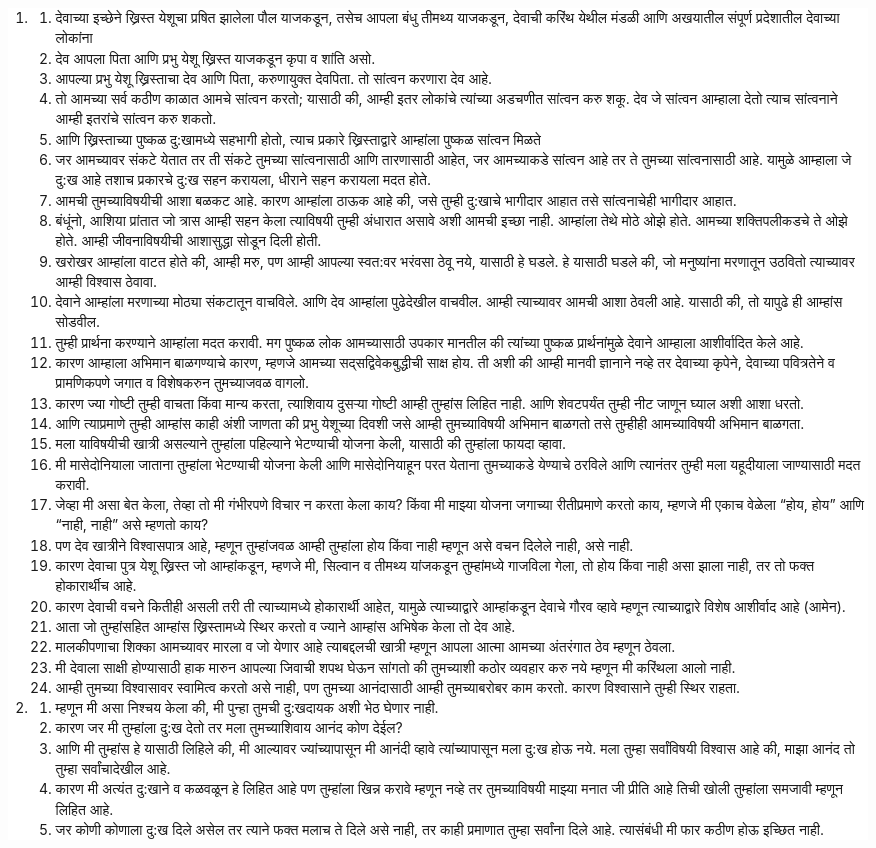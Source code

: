 <ol>
  <li>
    <ol>
      <li>देवाच्या इच्छेने ख्रिस्त येशूचा प्रषित झालेला पौल याजकडून, तसेच आपला बंधु तीमथ्य याजकडून, देवाची करिंथ येथील मंडळी आणि अखयातील संपूर्ण प्रदेशातील देवाच्या लोकांना</li>
      <li>देव आपला पिता आणि प्रभु येशू ख्रिस्त याजकडून कृपा व शांति असो.</li>
      <li>आपल्या प्रभु येशू ख्रिस्ताचा देव आणि पिता, करुणायुक्त देवपिता. तो सांत्वन करणारा देव आहे.</li>
      <li>तो आमच्या सर्व कठीण काळात आमचे सांत्वन करतो; यासाठी की, आम्ही इतर लोकांचे त्यांच्या अडचणीत सांत्वन करु शकू. देव जे सांत्वन आम्हाला देतो त्याच सांत्वनाने आम्ही इतरांचे सांत्वन करु शकतो.</li>
      <li>आणि ख्रिस्ताच्या पुष्कळ दु:खामध्ये सहभागी होतो, त्याच प्रकारे ख्रिस्ताद्वारे आम्हांला पुष्कळ सांत्वन मिळते</li>
      <li>जर आमच्यावर संकटे येतात तर ती संकटे तुमच्या सांत्वनासाठी आणि तारणासाठी आहेत, जर आमच्याकडे सांत्वन आहे तर ते तुमच्या सांत्वनासाठी आहे. यामुळे आम्हाला जे दु:ख आहे तशाच प्रकारचे दु:ख सहन करायला, धीराने सहन करायला मदत होते.</li>
      <li>आमची तुमच्याविषयीची आशा बळकट आहे. कारण आम्हांला ठाऊक आहे की, जसे तुम्ही दु:खाचे भागीदार आहात तसे सांत्वनाचेही भागीदार आहात.</li>
      <li>बंधूंनो, आशिया प्रांतात जो त्रास आम्ही सहन केला त्याविषयी तुम्ही अंधारात असावे अशी आमची इच्छा नाही. आम्हांला तेथे मोठे ओझे होते. आमच्या शक्तिपलीकडचे ते ओझे होते. आम्ही जीवनाविषयीची आशासुद्धा सोडून दिली होती.</li>
      <li>खरोखर आम्हांला वाटत होते की, आम्ही मरु, पण आम्ही आपल्या स्वत:वर भरंवसा ठेवू नये, यासाठी हे घडले. हे यासाठी घडले की, जो मनुष्यांना मरणातून उठवितो त्याच्यावर आम्ही विश्वास ठेवावा.</li>
      <li>देवाने आम्हांला मरणाच्या मोठ्या संकटातून वाचविले. आणि देव आम्हांला पुढेदेखील वाचवील. आम्ही त्याच्यावर आमची आशा ठेवली आहे. यासाठी की, तो यापुढे ही आम्हांस सोडवील.</li>
      <li>तुम्ही प्रार्थना करण्याने आम्हांला मदत करावी. मग पुष्कळ लोक आमच्यासाठी उपकार मानतील की त्यांच्या पुष्कळ प्रार्थनांमुळे देवाने आम्हाला आशीर्वादित केले आहे.</li>
      <li>कारण आम्हाला अभिमान बाळगण्याचे कारण, म्हणजे आमच्या सद्सद्विवेकबुद्धीची साक्ष होय. ती अशी की आम्ही मानवी ज्ञानाने नव्हे तर देवाच्या कृपेने, देवाच्या पवित्रतेने व प्रामणिकपणे जगात व विशेषकरुन तुमच्याजवळ वागलो.</li>
      <li>कारण ज्या गोष्टी तुम्ही वाचता किंवा मान्य करता, त्याशिवाय दुसऱ्या गोष्टी आम्ही तुम्हांस लिहित नाही. आणि शेवटपर्यंत तुम्ही नीट जाणून घ्याल अशी आशा धरतो.</li>
      <li>आणि त्याप्रमाणे तुम्ही आम्हांस काही अंशी जाणता की प्रभु येशूच्या दिवशी जसे आम्ही तुमच्याविषयी अभिमान बाळगतो तसे तुम्हीही आमच्याविषयी अभिमान बाळगता.</li>
      <li>मला याविषयीची खात्री असल्याने तुम्हांला पहिल्याने भेटण्याची योजना केली, यासाठी की तुम्हांला फायदा व्हावा.</li>
      <li>मी मासेदोनियाला जाताना तुम्हांला भेटण्याची योजना केली आणि मासेदोनियाहून परत येताना तुमच्याकडे येण्याचे ठरविले आणि त्यानंतर तुम्ही मला यहूदीयाला जाण्यासाठी मदत करावी.</li>
      <li>जेव्हा मी असा बेत केला, तेव्हा तो मी गंभीरपणे विचार न करता केला काय? किंवा मी माझ्या योजना जगाच्या रीतीप्रमाणे करतो काय, म्हणजे मी एकाच वेळेला “होय, होय” आणि “नाही, नाही” असे म्हणतो काय?</li>
      <li>पण देव खात्रीने विश्वासपात्र आहे, म्हणून तुम्हांजवळ आम्ही तुम्हांला होय किंवा नाही म्हणून असे वचन दिलेले नाही, असे नाही.</li>
      <li>कारण देवाचा पुत्र येशू ख्रिस्त जो आम्हांकडून, म्हणजे मी, सिल्वान व तीमथ्य यांजकडून तुम्हांमध्ये गाजविला गेला, तो होय किंवा नाही असा झाला नाही, तर तो फक्त होकारार्थीच आहे.</li>
      <li>कारण देवाची वचने कितीही असली तरी ती त्याच्यामध्ये होकारार्थी आहेत, यामुळे त्याच्याद्वारे आम्हांकडून देवाचे गौरव व्हावे म्हणून त्याच्याद्वारे विशेष आशीर्वाद आहे (आमेन).</li>
      <li>आता जो तुम्हांसहित आम्हांस ख्रिस्तामध्ये स्थिर करतो व ज्याने आम्हांस अभिषेक केला तो देव आहे.</li>
      <li>मालकीपणाचा शिक्का आमच्यावर मारला व जो येणार आहे त्याबद्दलची खात्री म्हणून आपला आत्मा आमच्या अंतरंगात ठेव म्हणून ठेवला.</li>
      <li>मी देवाला साक्षी होण्यासाठी हाक मारुन आपल्या जिवाची शपथ घेऊन सांगतो की तुमच्याशी कठोर व्यवहार करु नये म्हणून मी करिंथला आलो नाही.</li>
      <li>आम्ही तुमच्या विश्वासावर स्वामित्व करतो असे नाही, पण तुमच्या आनंदासाठी आम्ही तुमच्याबरोबर काम करतो. कारण विश्वासाने तुम्ही स्थिर राहता.</li>
    </ol>
  </li>
  <li>
    <ol>
      <li>म्हणून मी असा निश्चय केला की, मी पुन्हा तुमची दु:खदायक अशी भेठ घेणार नाही.</li>
      <li>कारण जर मी तुम्हांला दु:ख देतो तर मला तुमच्याशिवाय आनंद कोण देईल?</li>
      <li>आणि मी तुम्हांस हे यासाठी लिहिले की, मी आल्यावर ज्यांच्यापासून मी आनंदी व्हावे त्यांच्यापासून मला दु:ख होऊ नये. मला तुम्हा सर्वांविषयी विश्वास आहे की, माझा आनंद तो तुम्हा सर्वांचादेखील आहे.</li>
      <li>कारण मी अत्यंत दु:खाने व कळवळून हे लिहित आहे पण तुम्हांला खिन्न करावे म्हणून नव्हे तर तुमच्याविषयी माझ्या मनात जी प्रीति आहे तिची खोली तुम्हांला समजावी म्हणून लिहित आहे.</li>
      <li>जर कोणी कोणाला दु:ख दिले असेल तर त्याने फक्त मलाच ते दिले असे नाही, तर काही प्रमाणात तुम्हा सर्वांना दिले आहे. त्यासंबंधी मी फार कठीण होऊ इच्छित नाही.</li>